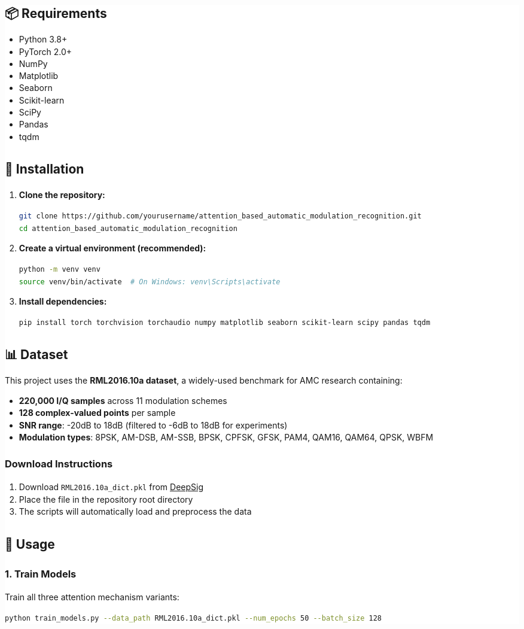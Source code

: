 ## 📦 Requirements

- Python 3.8+
- PyTorch 2.0+
- NumPy
- Matplotlib
- Seaborn
- Scikit-learn
- SciPy
- Pandas
- tqdm

## 🚀 Installation

1. **Clone the repository:**
   ```bash
   git clone https://github.com/yourusername/attention_based_automatic_modulation_recognition.git
   cd attention_based_automatic_modulation_recognition
   ```

2. **Create a virtual environment (recommended):**
   ```bash
   python -m venv venv
   source venv/bin/activate  # On Windows: venv\Scripts\activate
   ```

3. **Install dependencies:**
   ```bash
   pip install torch torchvision torchaudio numpy matplotlib seaborn scikit-learn scipy pandas tqdm
   ```

## 📊 Dataset

This project uses the **RML2016.10a dataset**, a widely-used benchmark for AMC research containing:

- **220,000 I/Q samples** across 11 modulation schemes
- **128 complex-valued points** per sample
- **SNR range**: -20dB to 18dB (filtered to -6dB to 18dB for experiments)
- **Modulation types**: 8PSK, AM-DSB, AM-SSB, BPSK, CPFSK, GFSK, PAM4, QAM16, QAM64, QPSK, WBFM

### Download Instructions

1. Download `RML2016.10a_dict.pkl` from [DeepSig](https://www.deepsig.ai/datasets)
2. Place the file in the repository root directory
3. The scripts will automatically load and preprocess the data

## 🎯 Usage

### 1. Train Models

Train all three attention mechanism variants:

```bash
python train_models.py --data_path RML2016.10a_dict.pkl --num_epochs 50 --batch_size 128
```
